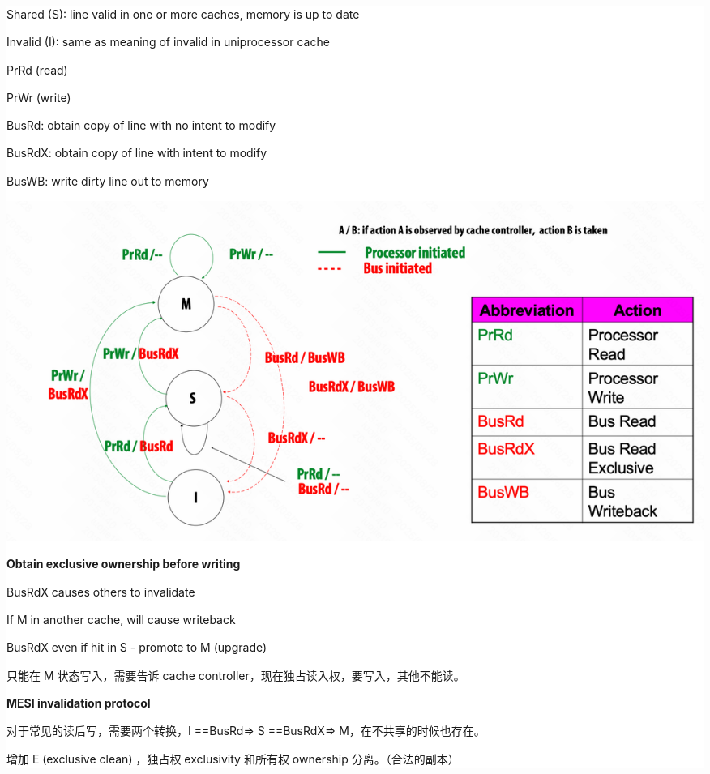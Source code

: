 Shared (S): line valid in one or more caches, memory is up to date

Invalid (I): same as meaning of invalid in uniprocessor cache

PrRd (read)

PrWr (write)

BusRd: obtain copy of line with no intent to modify

BusRdX: obtain copy of line with intent to modify

BusWB: write dirty line out to memory

![MSI 状态图](figures/image-20250828205400227.png)

**Obtain exclusive ownership before writing**

BusRdX causes others to invalidate

If M in another cache, will cause writeback

BusRdX even if hit in S - promote to M (upgrade)

只能在 M 状态写入，需要告诉 cache controller，现在独占读入权，要写入，其他不能读。

**MESI invalidation protocol**

对于常见的读后写，需要两个转换，I ==BusRd=> S ==BusRdX=> M，在不共享的时候也存在。

增加 E (exclusive clean) ，独占权 exclusivity 和所有权 ownership 分离。（合法的副本）
